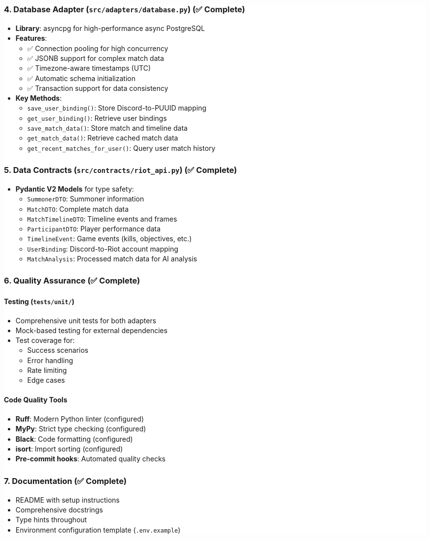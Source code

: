 ### 4. Database Adapter (`src/adapters/database.py`) (✅ Complete)
- **Library**: asyncpg for high-performance async PostgreSQL
- **Features**:
  - ✅ Connection pooling for high concurrency
  - ✅ JSONB support for complex match data
  - ✅ Timezone-aware timestamps (UTC)
  - ✅ Automatic schema initialization
  - ✅ Transaction support for data consistency
- **Key Methods**:
  - `save_user_binding()`: Store Discord-to-PUUID mapping
  - `get_user_binding()`: Retrieve user bindings
  - `save_match_data()`: Store match and timeline data
  - `get_match_data()`: Retrieve cached match data
  - `get_recent_matches_for_user()`: Query user match history

### 5. Data Contracts (`src/contracts/riot_api.py`) (✅ Complete)
- **Pydantic V2 Models** for type safety:
  - `SummonerDTO`: Summoner information
  - `MatchDTO`: Complete match data
  - `MatchTimelineDTO`: Timeline events and frames
  - `ParticipantDTO`: Player performance data
  - `TimelineEvent`: Game events (kills, objectives, etc.)
  - `UserBinding`: Discord-to-Riot account mapping
  - `MatchAnalysis`: Processed match data for AI analysis

### 6. Quality Assurance (✅ Complete)

#### Testing (`tests/unit/`)
- Comprehensive unit tests for both adapters
- Mock-based testing for external dependencies
- Test coverage for:
  - Success scenarios
  - Error handling
  - Rate limiting
  - Edge cases

#### Code Quality Tools
- **Ruff**: Modern Python linter (configured)
- **MyPy**: Strict type checking (configured)
- **Black**: Code formatting (configured)
- **isort**: Import sorting (configured)
- **Pre-commit hooks**: Automated quality checks

### 7. Documentation (✅ Complete)
- README with setup instructions
- Comprehensive docstrings
- Type hints throughout
- Environment configuration template (`.env.example`)
